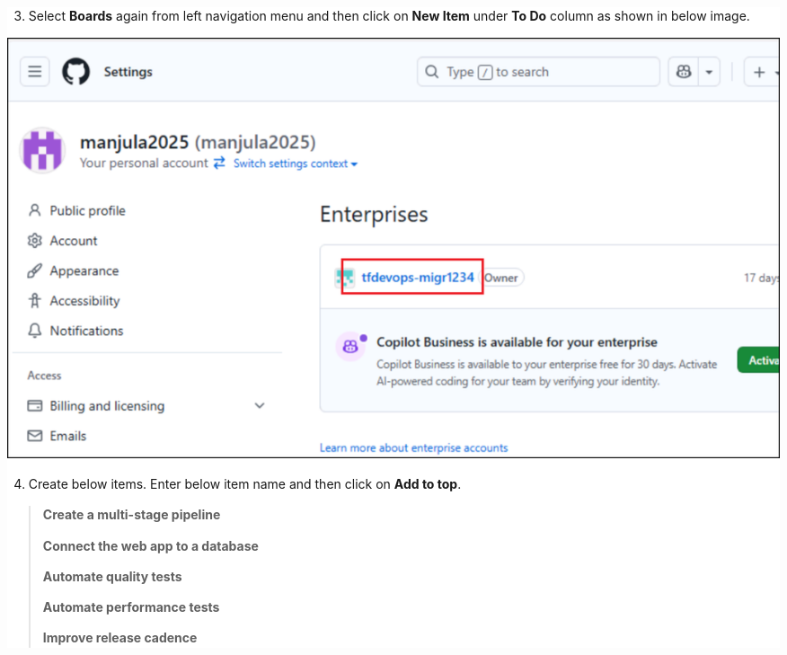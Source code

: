 3.  Select **Boards** again from left navigation menu and then click on
    **New Item** under **To Do** column as shown in below image.

![](./media/image41.png)

4.  Create below items. Enter below item name and then click on **Add to
    top**.

> **Create a multi-stage pipeline**
>
> **Connect the web app to a database**
>
> **Automate quality tests**
>
> **Automate performance tests**
>
> **Improve release cadence**
>